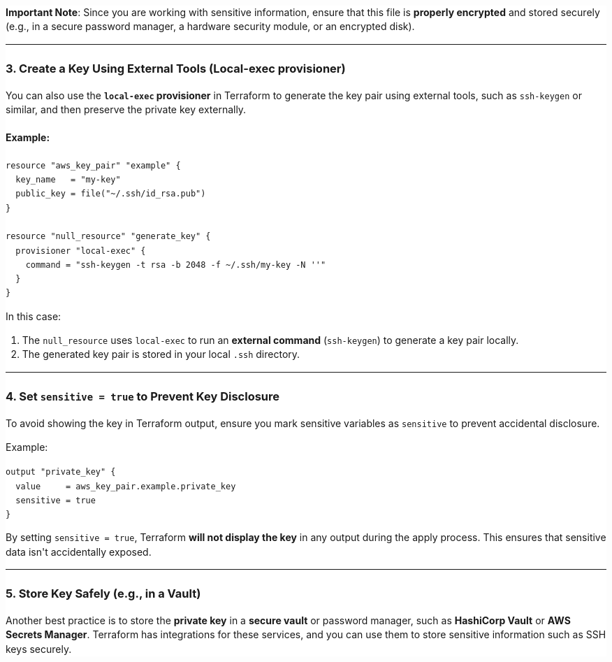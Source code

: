 **Important Note**: Since you are working with sensitive information, ensure that this file is **properly encrypted** and stored securely (e.g., in a secure password manager, a hardware security module, or an encrypted disk).

---

### **3. Create a Key Using External Tools (Local-exec provisioner)**

You can also use the **`local-exec` provisioner** in Terraform to generate the key pair using external tools, such as `ssh-keygen` or similar, and then preserve the private key externally.

#### Example:

```hcl
resource "aws_key_pair" "example" {
  key_name   = "my-key"
  public_key = file("~/.ssh/id_rsa.pub")
}

resource "null_resource" "generate_key" {
  provisioner "local-exec" {
    command = "ssh-keygen -t rsa -b 2048 -f ~/.ssh/my-key -N ''"
  }
}
```

In this case:
1. The `null_resource` uses `local-exec` to run an **external command** (`ssh-keygen`) to generate a key pair locally.
2. The generated key pair is stored in your local `.ssh` directory.

---

### **4. Set `sensitive = true` to Prevent Key Disclosure**

To avoid showing the key in Terraform output, ensure you mark sensitive variables as `sensitive` to prevent accidental disclosure.

Example:
```hcl
output "private_key" {
  value     = aws_key_pair.example.private_key
  sensitive = true
}
```

By setting `sensitive = true`, Terraform **will not display the key** in any output during the apply process. This ensures that sensitive data isn't accidentally exposed.

---

### **5. Store Key Safely (e.g., in a Vault)**

Another best practice is to store the **private key** in a **secure vault** or password manager, such as **HashiCorp Vault** or **AWS Secrets Manager**. Terraform has integrations for these services, and you can use them to store sensitive information such as SSH keys securely.
